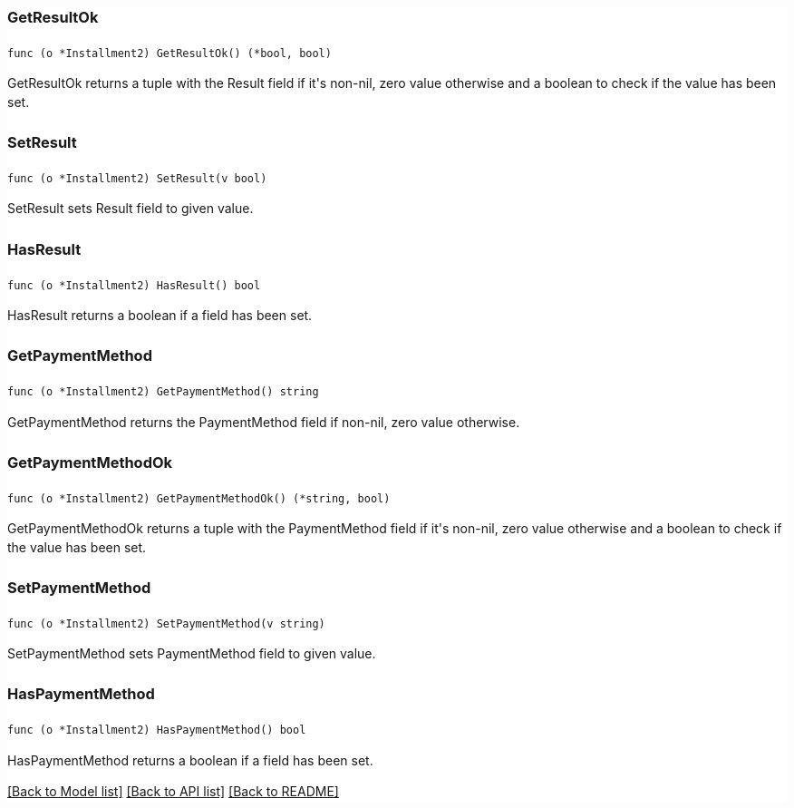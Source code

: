 ### GetResultOk

`func (o *Installment2) GetResultOk() (*bool, bool)`

GetResultOk returns a tuple with the Result field if it's non-nil, zero value otherwise
and a boolean to check if the value has been set.

### SetResult

`func (o *Installment2) SetResult(v bool)`

SetResult sets Result field to given value.

### HasResult

`func (o *Installment2) HasResult() bool`

HasResult returns a boolean if a field has been set.

### GetPaymentMethod

`func (o *Installment2) GetPaymentMethod() string`

GetPaymentMethod returns the PaymentMethod field if non-nil, zero value otherwise.

### GetPaymentMethodOk

`func (o *Installment2) GetPaymentMethodOk() (*string, bool)`

GetPaymentMethodOk returns a tuple with the PaymentMethod field if it's non-nil, zero value otherwise
and a boolean to check if the value has been set.

### SetPaymentMethod

`func (o *Installment2) SetPaymentMethod(v string)`

SetPaymentMethod sets PaymentMethod field to given value.

### HasPaymentMethod

`func (o *Installment2) HasPaymentMethod() bool`

HasPaymentMethod returns a boolean if a field has been set.


[[Back to Model list]](../README.md#documentation-for-models) [[Back to API list]](../README.md#documentation-for-api-endpoints) [[Back to README]](../README.md)


